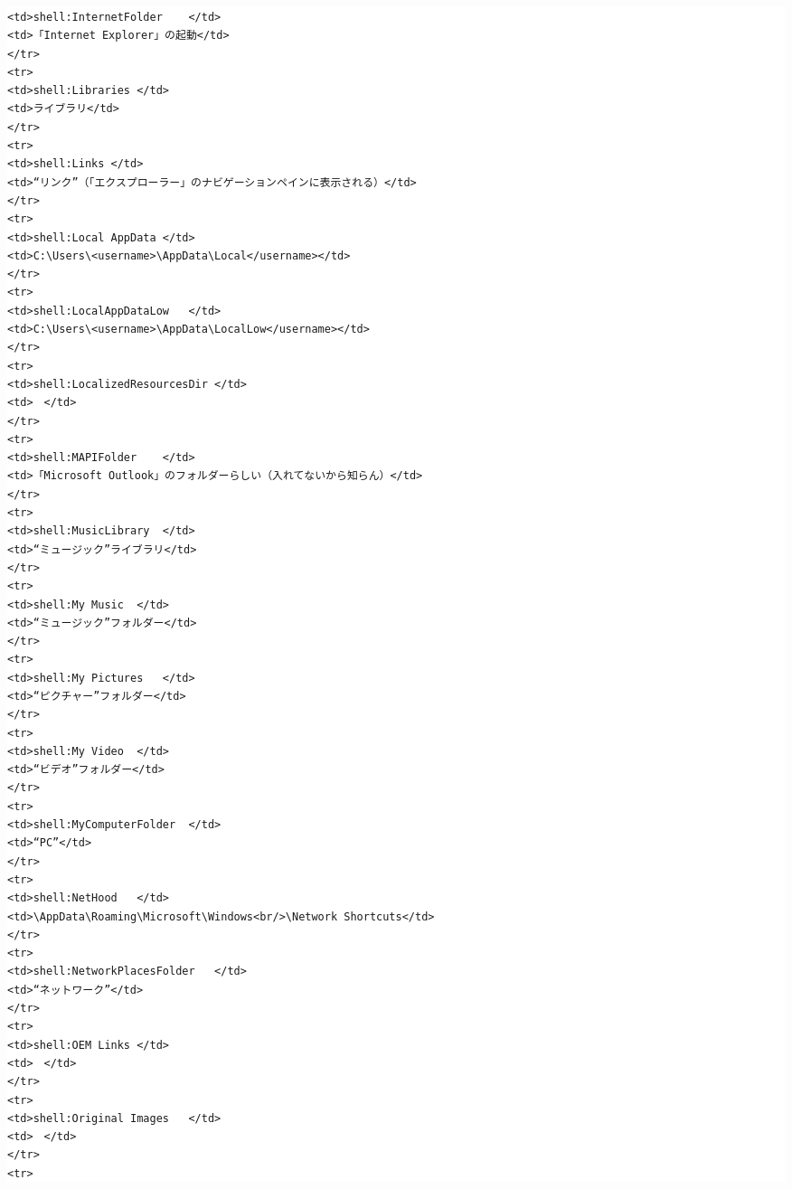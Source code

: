     <td>shell:InternetFolder	</td>
    <td>「Internet Explorer」の起動</td>
    </tr>
    <tr>
    <td>shell:Libraries	</td>
    <td>ライブラリ</td>
    </tr>
    <tr>
    <td>shell:Links	</td>
    <td>“リンク”（「エクスプローラー」のナビゲーションペインに表示される）</td>
    </tr>
    <tr>
    <td>shell:Local AppData	</td>
    <td>C:\Users\<username>\AppData\Local</username></td>
    </tr>
    <tr>
    <td>shell:LocalAppDataLow	</td>
    <td>C:\Users\<username>\AppData\LocalLow</username></td>
    </tr>
    <tr>
    <td>shell:LocalizedResourcesDir	</td>
    <td>　</td>
    </tr>
    <tr>
    <td>shell:MAPIFolder	</td>
    <td>「Microsoft Outlook」のフォルダーらしい（入れてないから知らん）</td>
    </tr>
    <tr>
    <td>shell:MusicLibrary	</td>
    <td>“ミュージック”ライブラリ</td>
    </tr>
    <tr>
    <td>shell:My Music	</td>
    <td>“ミュージック”フォルダー</td>
    </tr>
    <tr>
    <td>shell:My Pictures	</td>
    <td>“ピクチャー”フォルダー</td>
    </tr>
    <tr>
    <td>shell:My Video	</td>
    <td>“ビデオ”フォルダー</td>
    </tr>
    <tr>
    <td>shell:MyComputerFolder	</td>
    <td>“PC”</td>
    </tr>
    <tr>
    <td>shell:NetHood	</td>
    <td>\AppData\Roaming\Microsoft\Windows<br/>\Network Shortcuts</td>
    </tr>
    <tr>
    <td>shell:NetworkPlacesFolder	</td>
    <td>“ネットワーク”</td>
    </tr>
    <tr>
    <td>shell:OEM Links	</td>
    <td>　</td>
    </tr>
    <tr>
    <td>shell:Original Images	</td>
    <td>　</td>
    </tr>
    <tr>